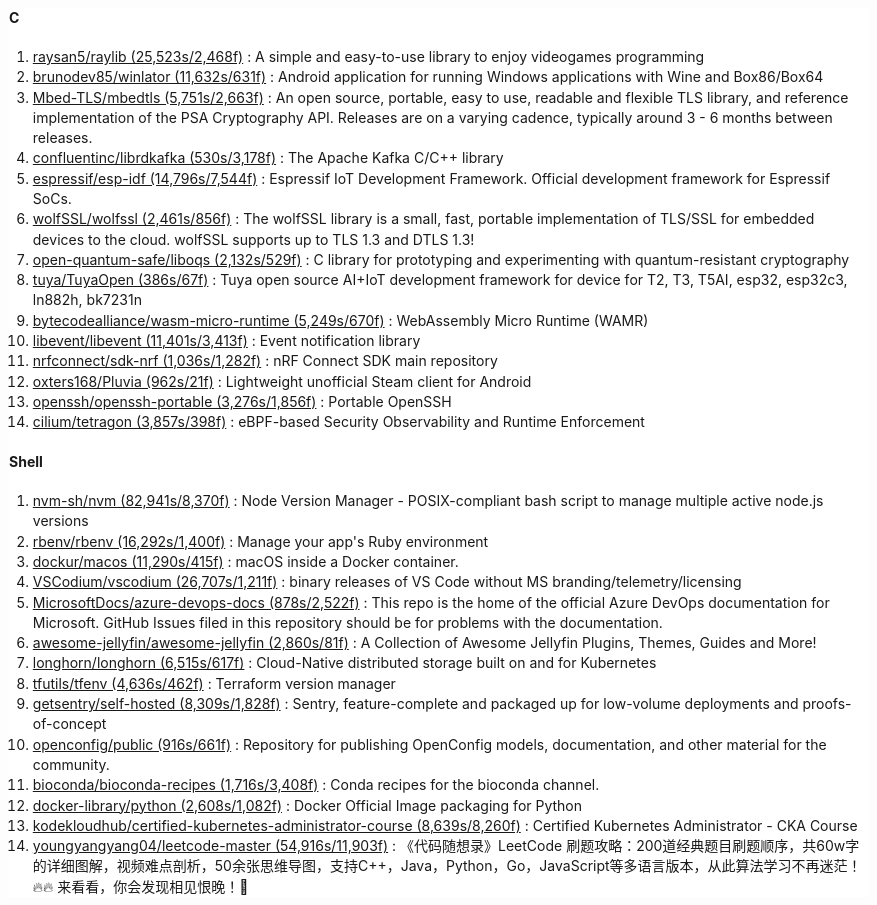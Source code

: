 #### C
1. [raysan5/raylib (25,523s/2,468f)](https://github.com/raysan5/raylib) : A simple and easy-to-use library to enjoy videogames programming
2. [brunodev85/winlator (11,632s/631f)](https://github.com/brunodev85/winlator) : Android application for running Windows applications with Wine and Box86/Box64
3. [Mbed-TLS/mbedtls (5,751s/2,663f)](https://github.com/Mbed-TLS/mbedtls) : An open source, portable, easy to use, readable and flexible TLS library, and reference implementation of the PSA Cryptography API. Releases are on a varying cadence, typically around 3 - 6 months between releases.
4. [confluentinc/librdkafka (530s/3,178f)](https://github.com/confluentinc/librdkafka) : The Apache Kafka C/C++ library
5. [espressif/esp-idf (14,796s/7,544f)](https://github.com/espressif/esp-idf) : Espressif IoT Development Framework. Official development framework for Espressif SoCs.
6. [wolfSSL/wolfssl (2,461s/856f)](https://github.com/wolfSSL/wolfssl) : The wolfSSL library is a small, fast, portable implementation of TLS/SSL for embedded devices to the cloud. wolfSSL supports up to TLS 1.3 and DTLS 1.3!
7. [open-quantum-safe/liboqs (2,132s/529f)](https://github.com/open-quantum-safe/liboqs) : C library for prototyping and experimenting with quantum-resistant cryptography
8. [tuya/TuyaOpen (386s/67f)](https://github.com/tuya/TuyaOpen) : Tuya open source AI+IoT development framework for device for T2, T3, T5AI, esp32, esp32c3, ln882h, bk7231n
9. [bytecodealliance/wasm-micro-runtime (5,249s/670f)](https://github.com/bytecodealliance/wasm-micro-runtime) : WebAssembly Micro Runtime (WAMR)
10. [libevent/libevent (11,401s/3,413f)](https://github.com/libevent/libevent) : Event notification library
11. [nrfconnect/sdk-nrf (1,036s/1,282f)](https://github.com/nrfconnect/sdk-nrf) : nRF Connect SDK main repository
12. [oxters168/Pluvia (962s/21f)](https://github.com/oxters168/Pluvia) : Lightweight unofficial Steam client for Android
13. [openssh/openssh-portable (3,276s/1,856f)](https://github.com/openssh/openssh-portable) : Portable OpenSSH
14. [cilium/tetragon (3,857s/398f)](https://github.com/cilium/tetragon) : eBPF-based Security Observability and Runtime Enforcement

#### Shell
1. [nvm-sh/nvm (82,941s/8,370f)](https://github.com/nvm-sh/nvm) : Node Version Manager - POSIX-compliant bash script to manage multiple active node.js versions
2. [rbenv/rbenv (16,292s/1,400f)](https://github.com/rbenv/rbenv) : Manage your app's Ruby environment
3. [dockur/macos (11,290s/415f)](https://github.com/dockur/macos) : macOS inside a Docker container.
4. [VSCodium/vscodium (26,707s/1,211f)](https://github.com/VSCodium/vscodium) : binary releases of VS Code without MS branding/telemetry/licensing
5. [MicrosoftDocs/azure-devops-docs (878s/2,522f)](https://github.com/MicrosoftDocs/azure-devops-docs) : This repo is the home of the official Azure DevOps documentation for Microsoft. GitHub Issues filed in this repository should be for problems with the documentation.
6. [awesome-jellyfin/awesome-jellyfin (2,860s/81f)](https://github.com/awesome-jellyfin/awesome-jellyfin) : A Collection of Awesome Jellyfin Plugins, Themes, Guides and More!
7. [longhorn/longhorn (6,515s/617f)](https://github.com/longhorn/longhorn) : Cloud-Native distributed storage built on and for Kubernetes
8. [tfutils/tfenv (4,636s/462f)](https://github.com/tfutils/tfenv) : Terraform version manager
9. [getsentry/self-hosted (8,309s/1,828f)](https://github.com/getsentry/self-hosted) : Sentry, feature-complete and packaged up for low-volume deployments and proofs-of-concept
10. [openconfig/public (916s/661f)](https://github.com/openconfig/public) : Repository for publishing OpenConfig models, documentation, and other material for the community.
11. [bioconda/bioconda-recipes (1,716s/3,408f)](https://github.com/bioconda/bioconda-recipes) : Conda recipes for the bioconda channel.
12. [docker-library/python (2,608s/1,082f)](https://github.com/docker-library/python) : Docker Official Image packaging for Python
13. [kodekloudhub/certified-kubernetes-administrator-course (8,639s/8,260f)](https://github.com/kodekloudhub/certified-kubernetes-administrator-course) : Certified Kubernetes Administrator - CKA Course
14. [youngyangyang04/leetcode-master (54,916s/11,903f)](https://github.com/youngyangyang04/leetcode-master) : 《代码随想录》LeetCode 刷题攻略：200道经典题目刷题顺序，共60w字的详细图解，视频难点剖析，50余张思维导图，支持C++，Java，Python，Go，JavaScript等多语言版本，从此算法学习不再迷茫！🔥🔥 来看看，你会发现相见恨晚！🚀
